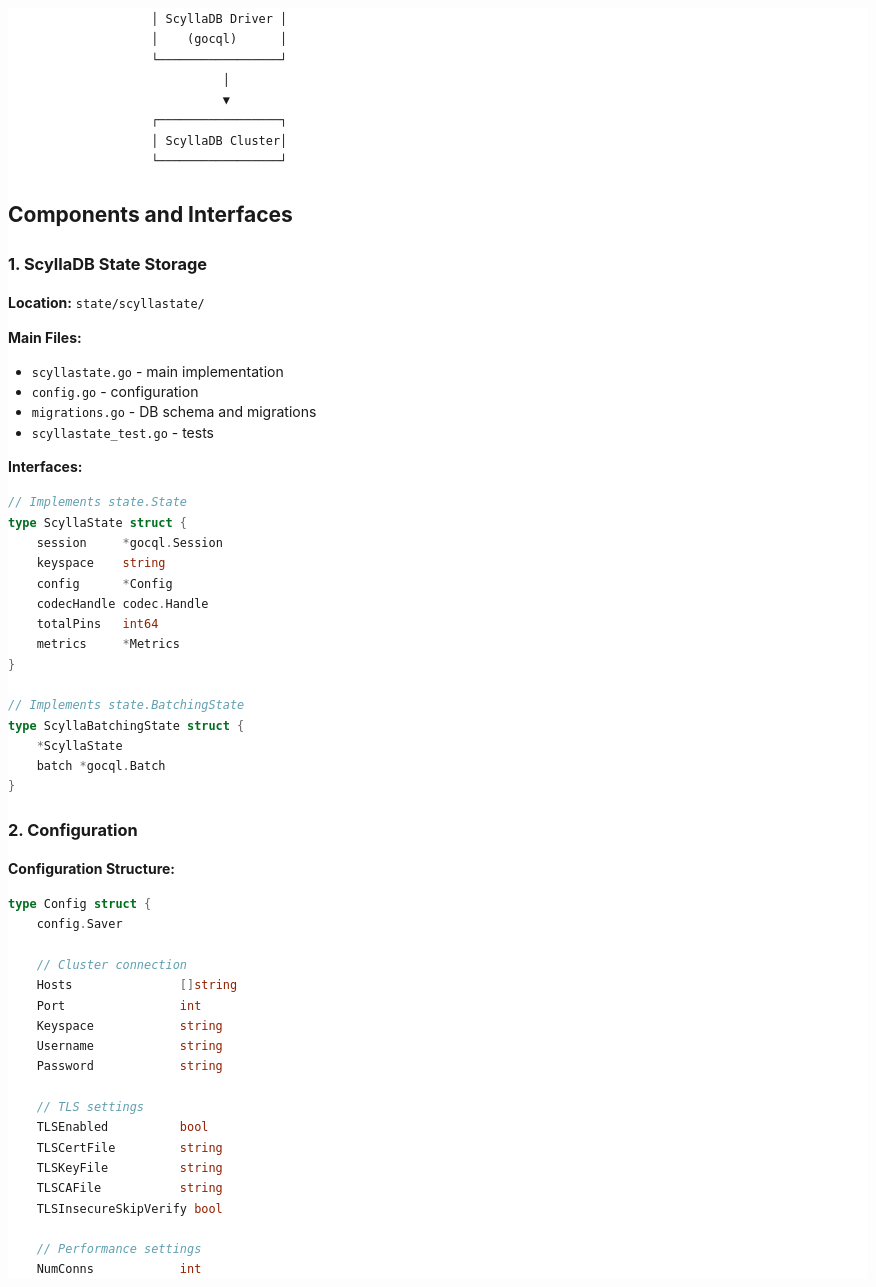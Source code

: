 ```
                    │ ScyllaDB Driver │
                    │    (gocql)      │
                    └─────────────────┘
                              │
                              ▼
                    ┌─────────────────┐
                    │ ScyllaDB Cluster│
                    └─────────────────┘
```

## Components and Interfaces

### 1. ScyllaDB State Storage

**Location:** `state/scyllastate/`

**Main Files:**
- `scyllastate.go` - main implementation
- `config.go` - configuration
- `migrations.go` - DB schema and migrations
- `scyllastate_test.go` - tests

**Interfaces:**
```go
// Implements state.State
type ScyllaState struct {
    session     *gocql.Session
    keyspace    string
    config      *Config
    codecHandle codec.Handle
    totalPins   int64
    metrics     *Metrics
}

// Implements state.BatchingState  
type ScyllaBatchingState struct {
    *ScyllaState
    batch *gocql.Batch
}
```

### 2. Configuration

**Configuration Structure:**
```go
type Config struct {
    config.Saver
    
    // Cluster connection
    Hosts               []string
    Port                int
    Keyspace            string
    Username            string
    Password            string
    
    // TLS settings
    TLSEnabled          bool
    TLSCertFile         string
    TLSKeyFile          string
    TLSCAFile           string
    TLSInsecureSkipVerify bool
    
    // Performance settings
    NumConns            int
```